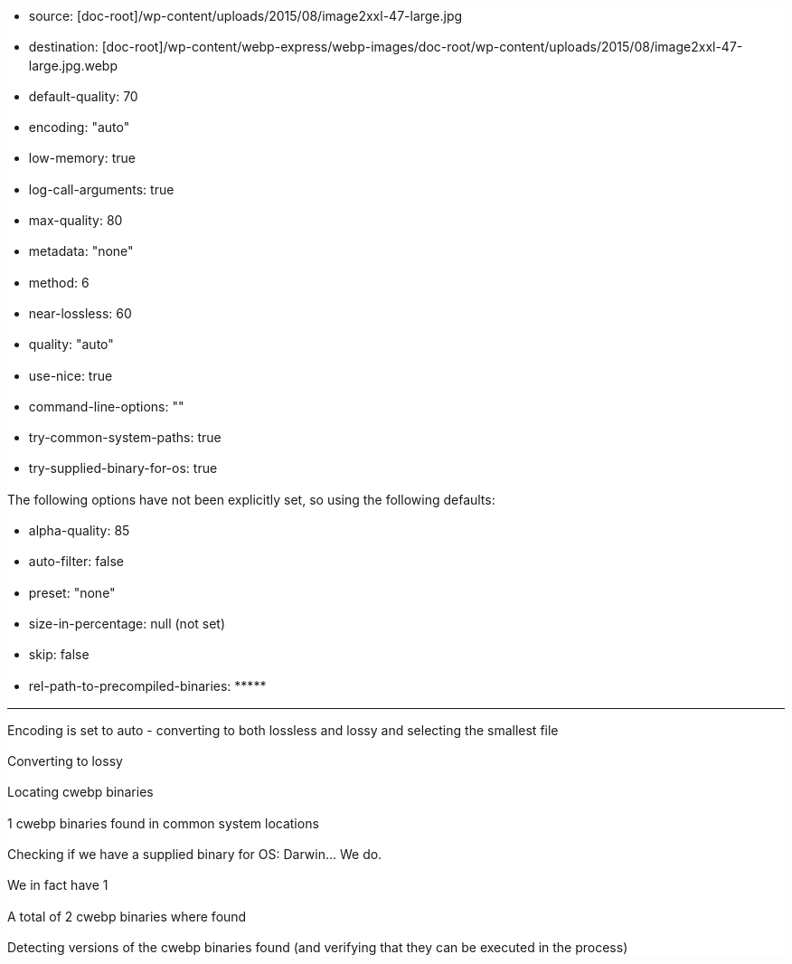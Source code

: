 - source: [doc-root]/wp-content/uploads/2015/08/image2xxl-47-large.jpg

- destination: [doc-root]/wp-content/webp-express/webp-images/doc-root/wp-content/uploads/2015/08/image2xxl-47-large.jpg.webp

- default-quality: 70

- encoding: "auto"

- low-memory: true

- log-call-arguments: true

- max-quality: 80

- metadata: "none"

- method: 6

- near-lossless: 60

- quality: "auto"

- use-nice: true

- command-line-options: ""

- try-common-system-paths: true

- try-supplied-binary-for-os: true


The following options have not been explicitly set, so using the following defaults:

- alpha-quality: 85

- auto-filter: false

- preset: "none"

- size-in-percentage: null (not set)

- skip: false

- rel-path-to-precompiled-binaries: *****

------------


Encoding is set to auto - converting to both lossless and lossy and selecting the smallest file


Converting to lossy

Locating cwebp binaries

1 cwebp binaries found in common system locations

Checking if we have a supplied binary for OS: Darwin... We do.

We in fact have 1

A total of 2 cwebp binaries where found

Detecting versions of the cwebp binaries found (and verifying that they can be executed in the process)
